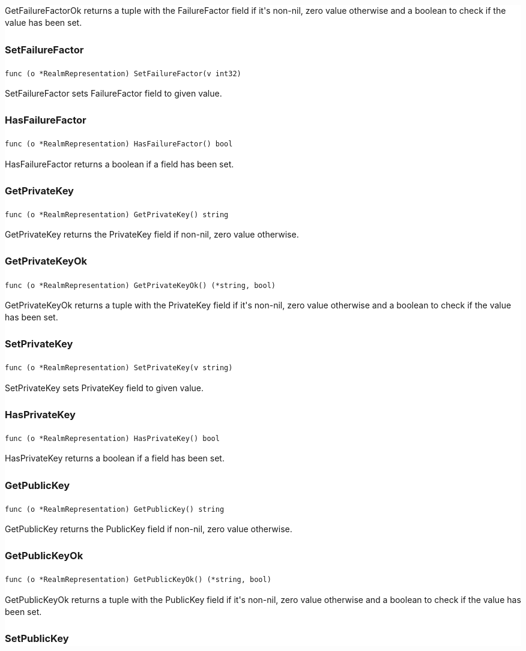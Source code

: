 GetFailureFactorOk returns a tuple with the FailureFactor field if it's non-nil, zero value otherwise
and a boolean to check if the value has been set.

### SetFailureFactor

`func (o *RealmRepresentation) SetFailureFactor(v int32)`

SetFailureFactor sets FailureFactor field to given value.

### HasFailureFactor

`func (o *RealmRepresentation) HasFailureFactor() bool`

HasFailureFactor returns a boolean if a field has been set.

### GetPrivateKey

`func (o *RealmRepresentation) GetPrivateKey() string`

GetPrivateKey returns the PrivateKey field if non-nil, zero value otherwise.

### GetPrivateKeyOk

`func (o *RealmRepresentation) GetPrivateKeyOk() (*string, bool)`

GetPrivateKeyOk returns a tuple with the PrivateKey field if it's non-nil, zero value otherwise
and a boolean to check if the value has been set.

### SetPrivateKey

`func (o *RealmRepresentation) SetPrivateKey(v string)`

SetPrivateKey sets PrivateKey field to given value.

### HasPrivateKey

`func (o *RealmRepresentation) HasPrivateKey() bool`

HasPrivateKey returns a boolean if a field has been set.

### GetPublicKey

`func (o *RealmRepresentation) GetPublicKey() string`

GetPublicKey returns the PublicKey field if non-nil, zero value otherwise.

### GetPublicKeyOk

`func (o *RealmRepresentation) GetPublicKeyOk() (*string, bool)`

GetPublicKeyOk returns a tuple with the PublicKey field if it's non-nil, zero value otherwise
and a boolean to check if the value has been set.

### SetPublicKey
